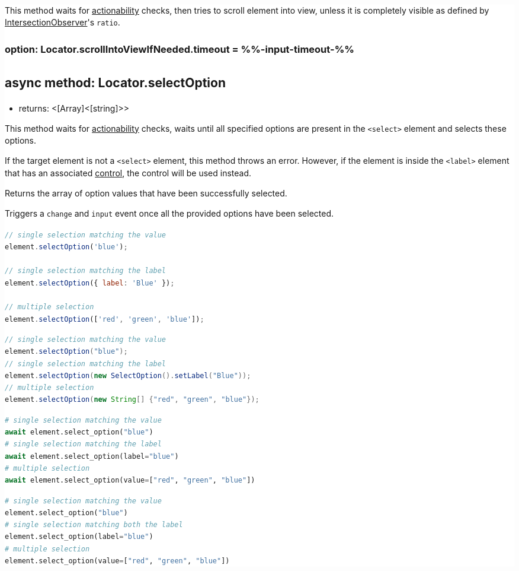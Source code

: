 This method waits for [actionability](./actionability.md) checks, then tries to scroll element into view, unless it is
completely visible as defined by
[IntersectionObserver](https://developer.mozilla.org/en-US/docs/Web/API/Intersection_Observer_API)'s `ratio`.

### option: Locator.scrollIntoViewIfNeeded.timeout = %%-input-timeout-%%

## async method: Locator.selectOption
- returns: <[Array]<[string]>>

This method waits for [actionability](./actionability.md) checks, waits until all specified options are present in the `<select>` element and selects these options.

If the target element is not a `<select>` element, this method throws an error. However, if the element is inside the `<label>` element that has an associated [control](https://developer.mozilla.org/en-US/docs/Web/API/HTMLLabelElement/control), the control will be used instead.

Returns the array of option values that have been successfully selected.

Triggers a `change` and `input` event once all the provided options have been selected.

```js
// single selection matching the value
element.selectOption('blue');

// single selection matching the label
element.selectOption({ label: 'Blue' });

// multiple selection
element.selectOption(['red', 'green', 'blue']);
```

```java
// single selection matching the value
element.selectOption("blue");
// single selection matching the label
element.selectOption(new SelectOption().setLabel("Blue"));
// multiple selection
element.selectOption(new String[] {"red", "green", "blue"});
```

```python async
# single selection matching the value
await element.select_option("blue")
# single selection matching the label
await element.select_option(label="blue")
# multiple selection
await element.select_option(value=["red", "green", "blue"])
```

```python sync
# single selection matching the value
element.select_option("blue")
# single selection matching both the label
element.select_option(label="blue")
# multiple selection
element.select_option(value=["red", "green", "blue"])
```

